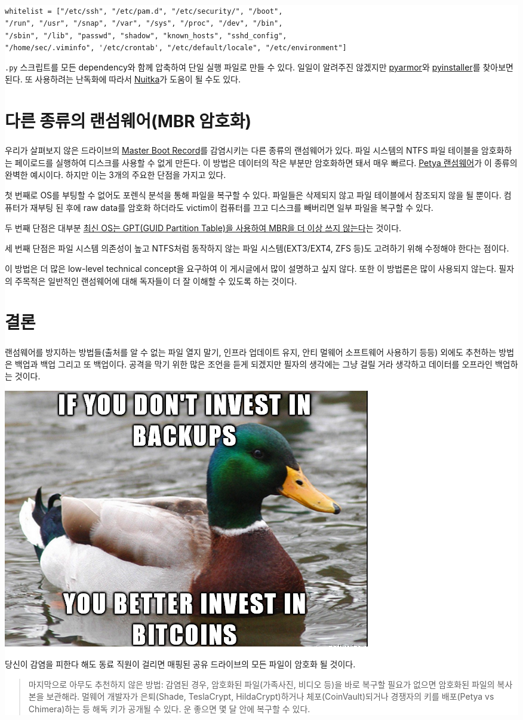 ```
whitelist = ["/etc/ssh", "/etc/pam.d", "/etc/security/", "/boot",
"/run", "/usr", "/snap", "/var", "/sys", "/proc", "/dev", "/bin",
"/sbin", "/lib", "passwd", "shadow", "known_hosts", "sshd_config",
"/home/sec/.viminfo", '/etc/crontab', "/etc/default/locale", "/etc/environment"]
```

`.py` 스크립트를 모든 dependency와 함께 압축하여 단일 실행 파일로 만들 수 있다. 일일이 알려주진 않겠지만 [pyarmor](https://pypi.org/project/pyarmor/)와 [pyinstaller](https://www.pyinstaller.org/)를 찾아보면 된다. 또 사용하려는 난독화에 따라서 [Nuitka](https://github.com/Nuitka/Nuitka)가 도움이 될 수도 있다.



# 다른 종류의 랜섬웨어(MBR 암호화)

우리가 살펴보지 않은 드라이브의 [Master Boot Record](https://en.wikipedia.org/wiki/Master_boot_record)를 감염시키는 다른 종류의 랜섬웨어가 있다. 파일 시스템의 NTFS 파일 테이블을 암호화하는 페이로드를 실행하여 디스크를 사용할 수 없게 만든다. 이 방법은 데이터의 작은 부분만 암호화하면 돼서 매우 빠르다. [Petya 랜섬웨어](https://en.wikipedia.org/wiki/Petya_(malware))가 이 종류의 완벽한 예시이다. 하지만 이는 3개의 주요한 단점을 가지고 있다.

첫 번째로 OS를 부팅할 수 없어도 포렌식 분석을 통해 파일을 복구할 수 있다. 파일들은 삭제되지 않고 파일 테이블에서 참조되지 않을 될 뿐이다. 컴퓨터가 재부팅 된 후에 raw data를 암호화 하더라도 victim이 컴퓨터를 끄고 디스크를 빼버리면 일부 파일을 복구할 수 있다.

두 번째 단점은 대부분 [최신 OS는 GPT(GUID Partition Table)을 사용하여 MBR을 더 이상 쓰지 않는다](https://www.howtogeek.com/193669/whats-the-difference-between-gpt-and-mbr-when-partitioning-a-drive/)는 것이다.

세 번째 단점은 파일 시스템 의존성이 높고 NTFS처럼 동작하지 않는 파일 시스템(EXT3/EXT4, ZFS 등)도 고려하기 위해 수정해야 한다는 점이다.

이 방법은 더 많은 low-level technical concept을 요구하여 이 게시글에서 많이 설명하고 싶지 않다. 또한 이 방법론은 많이 사용되지 않는다. 필자의 주목적은 일반적인 랜섬웨어에 대해 독자들이 더 잘 이해할 수 있도록 하는 것이다.



# 결론

랜섬웨어를 방지하는 방법들(출처를 알 수 없는 파일 열지 말기, 인프라 업데이트 유지, 안티 멀웨어 소프트웨어 사용하기 등등) 외에도 추천하는 방법은 백업과 백업 그리고 또 백업이다. 공격을 막기 위한 많은 조언을 듣게 되겠지만 필자의 생각에는 그냥 걸릴 거라 생각하고 데이터를 오프라인 백업하는 것이다.

![](arch_of_ransomware_part2/Untitled%207.png)

당신이 감염을 피한다 해도 동료 직원이 걸리면 매핑된 공유 드라이브의 모든 파일이 암호화 될 것이다.

> 마지막으로 아무도 추천하지 않은 방법: 감염된 경우, 암호화된 파일(가족사진, 비디오 등)을 바로 복구할 필요가 없으면 암호화된 파일의 복사본을 보관해라. 멀웨어 개발자가 은퇴(Shade, TeslaCrypt, HildaCrypt)하거나 체포(CoinVault)되거나 경쟁자의 키를 배포(Petya vs Chimera)하는 등 해독 키가 공개될 수 있다. 운 좋으면 몇 달 안에 복구할 수 있다.